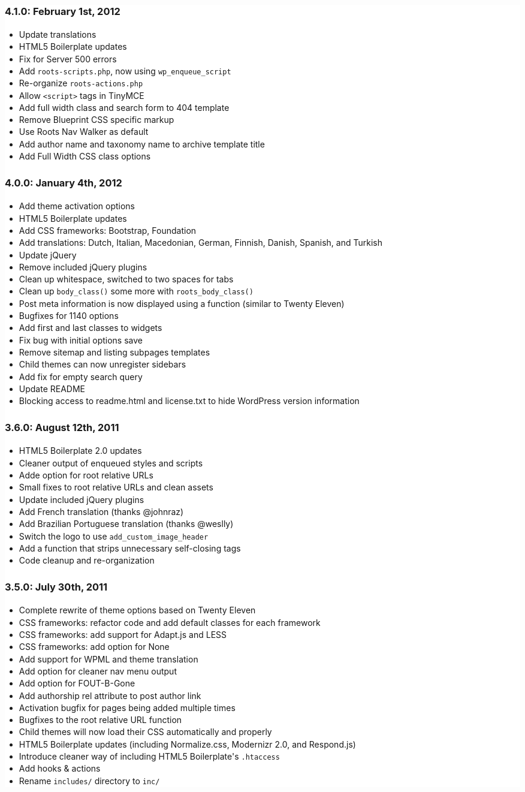 ### 4.1.0: February 1st, 2012

- Update translations
- HTML5 Boilerplate updates
- Fix for Server 500 errors
- Add `roots-scripts.php`, now using `wp_enqueue_script`
- Re-organize `roots-actions.php`
- Allow `<script>` tags in TinyMCE
- Add full width class and search form to 404 template
- Remove Blueprint CSS specific markup
- Use Roots Nav Walker as default
- Add author name and taxonomy name to archive template title
- Add Full Width CSS class options

### 4.0.0: January 4th, 2012

- Add theme activation options
- HTML5 Boilerplate updates
- Add CSS frameworks: Bootstrap, Foundation
- Add translations: Dutch, Italian, Macedonian, German, Finnish, Danish, Spanish, and Turkish
- Update jQuery
- Remove included jQuery plugins
- Clean up whitespace, switched to two spaces for tabs
- Clean up `body_class()` some more with `roots_body_class()`
- Post meta information is now displayed using a function (similar to Twenty Eleven)
- Bugfixes for 1140 options
- Add first and last classes to widgets
- Fix bug with initial options save
- Remove sitemap and listing subpages templates
- Child themes can now unregister sidebars
- Add fix for empty search query
- Update README
- Blocking access to readme.html and license.txt to hide WordPress version information

### 3.6.0: August 12th, 2011

- HTML5 Boilerplate 2.0 updates
- Cleaner output of enqueued styles and scripts
- Adde option for root relative URLs
- Small fixes to root relative URLs and clean assets
- Update included jQuery plugins
- Add French translation (thanks @johnraz)
- Add Brazilian Portuguese translation (thanks @weslly)
- Switch the logo to use `add_custom_image_header`
- Add a function that strips unnecessary self-closing tags
- Code cleanup and re-organization

### 3.5.0: July 30th, 2011

- Complete rewrite of theme options based on Twenty Eleven
- CSS frameworks: refactor code and add default classes for each framework
- CSS frameworks: add support for Adapt.js and LESS
- CSS frameworks: add option for None
- Add support for WPML and theme translation
- Add option for cleaner nav menu output
- Add option for FOUT-B-Gone
- Add authorship rel attribute to post author link
- Activation bugfix for pages being added multiple times
- Bugfixes to the root relative URL function
- Child themes will now load their CSS automatically and properly
- HTML5 Boilerplate updates (including Normalize.css, Modernizr 2.0, and Respond.js)
- Introduce cleaner way of including HTML5 Boilerplate's `.htaccess`
- Add hooks &amp; actions
- Rename `includes/` directory to `inc/`